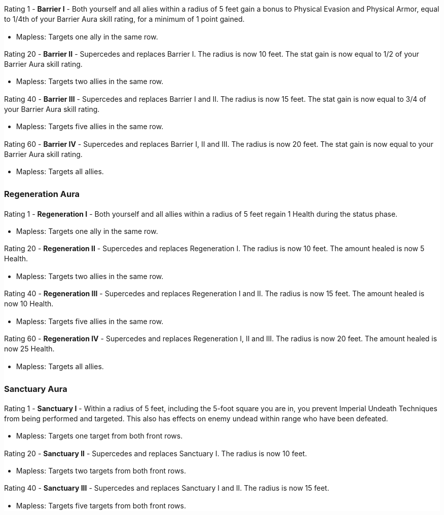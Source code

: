 Rating 1 - **Barrier I** - Both yourself and all alies within a radius of 5 feet gain a bonus to Physical Evasion and Physical Armor, equal to 1/4th of your Barrier Aura skill rating, for a minimum of 1 point gained.

- Mapless: Targets one ally in the same row.

Rating 20 - **Barrier II** - Supercedes and replaces Barrier I. The radius is now 10 feet. The stat gain is now equal to 1/2 of your Barrier Aura skill rating.

- Mapless: Targets two allies in the same row.

Rating 40 - **Barrier III** - Supercedes and replaces Barrier I and II. The radius is now 15 feet. The stat gain is now equal to 3/4 of your Barrier Aura skill rating.

- Mapless: Targets five allies in the same row.

Rating 60 - **Barrier IV** - Supercedes and replaces Barrier I, II and III. The radius is now 20 feet. The stat gain is now equal to your Barrier Aura skill rating.

- Mapless: Targets all allies.

### Regeneration Aura

Rating 1 - **Regeneration I** - Both yourself and all allies within a radius of 5 feet regain 1 Health during the status phase.

- Mapless: Targets one ally in the same row.

Rating 20 - **Regeneration II** - Supercedes and replaces Regeneration I. The radius is now 10 feet. The amount healed is now 5 Health.

- Mapless: Targets two allies in the same row.

Rating 40 - **Regeneration III** - Supercedes and replaces Regeneration I and II. The radius is now 15 feet. The amount healed is now 10 Health.

- Mapless: Targets five allies in the same row.

Rating 60 - **Regeneration IV** - Supercedes and replaces Regeneration I, II and III. The radius is now 20 feet. The amount healed is now 25 Health.

- Mapless: Targets all allies.

### Sanctuary Aura

Rating 1 - **Sanctuary I** - Within a radius of 5 feet, including the 5-foot square you are in, you prevent Imperial Undeath Techniques from being performed and targeted. This also has effects on enemy undead within range who have been defeated.

- Mapless: Targets one target from both front rows.

Rating 20 - **Sanctuary II** - Supercedes and replaces Sanctuary I. The radius is now 10 feet.

- Mapless: Targets two targets from both front rows.

Rating 40 - **Sanctuary III** - Supercedes and replaces Sanctuary I and II. The radius is now 15 feet.

- Mapless: Targets five targets from both front rows.
